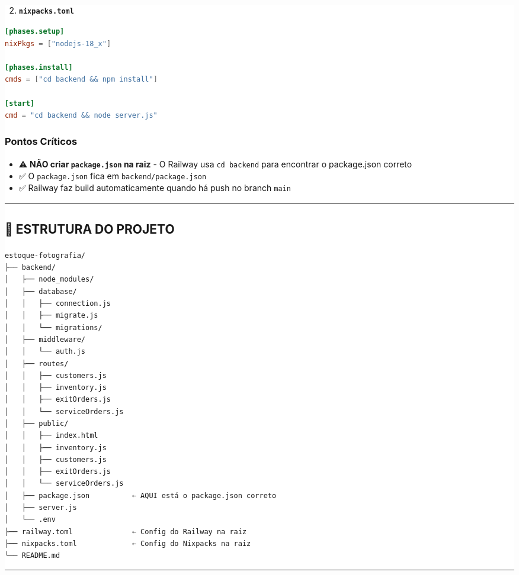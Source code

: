 2. **`nixpacks.toml`**
```toml
[phases.setup]
nixPkgs = ["nodejs-18_x"]

[phases.install]
cmds = ["cd backend && npm install"]

[start]
cmd = "cd backend && node server.js"
```

### Pontos Críticos
- ⚠️ **NÃO criar `package.json` na raiz** - O Railway usa `cd backend` para encontrar o package.json correto
- ✅ O `package.json` fica em `backend/package.json`
- ✅ Railway faz build automaticamente quando há push no branch `main`

---

## 📂 ESTRUTURA DO PROJETO

```
estoque-fotografia/
├── backend/
│   ├── node_modules/
│   ├── database/
│   │   ├── connection.js
│   │   ├── migrate.js
│   │   └── migrations/
│   ├── middleware/
│   │   └── auth.js
│   ├── routes/
│   │   ├── customers.js
│   │   ├── inventory.js
│   │   ├── exitOrders.js
│   │   └── serviceOrders.js
│   ├── public/
│   │   ├── index.html
│   │   ├── inventory.js
│   │   ├── customers.js
│   │   ├── exitOrders.js
│   │   └── serviceOrders.js
│   ├── package.json          ← AQUI está o package.json correto
│   ├── server.js
│   └── .env
├── railway.toml              ← Config do Railway na raiz
├── nixpacks.toml             ← Config do Nixpacks na raiz
└── README.md
```

---
